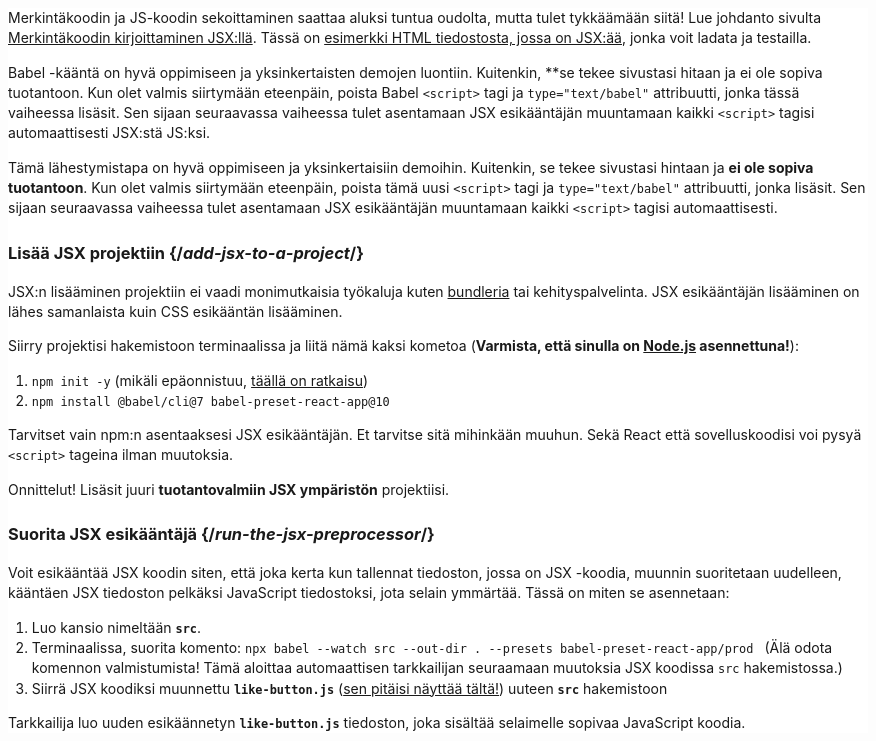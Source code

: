 Merkintäkoodin ja JS-koodin sekoittaminen saattaa aluksi tuntua oudolta, mutta tulet tykkäämään siitä! Lue johdanto sivulta [Merkintäkoodin kirjoittaminen JSX:llä](/learn/writing-markup-with-jsx). Tässä on [esimerkki HTML tiedostosta, jossa on JSX:ää](https://raw.githubusercontent.com/reactjs/reactjs.org/main/static/html/single-file-example.html), jonka voit ladata ja testailla.

<Pitfall>

Babel -kääntä on hyvä oppimiseen ja yksinkertaisten demojen luontiin. Kuitenkin, **se tekee sivustasi hitaan ja ei ole sopiva tuotantoon. Kun olet valmis siirtymään eteenpäin, poista Babel `<script>` tagi ja `type="text/babel"` attribuutti, jonka tässä vaiheessa lisäsit. Sen sijaan seuraavassa vaiheessa tulet asentamaan JSX esikääntäjän muuntamaan kaikki `<script>` tagisi automaattisesti JSX:stä JS:ksi. 

</Pitfall>

Tämä lähestymistapa on hyvä oppimiseen ja yksinkertaisiin demoihin. Kuitenkin, se tekee sivustasi hintaan ja **ei ole sopiva tuotantoon**. Kun olet valmis siirtymään eteenpäin, poista tämä uusi `<script>` tagi ja `type="text/babel"` attribuutti, jonka lisäsit. Sen sijaan seuraavassa vaiheessa tulet asentamaan JSX esikääntäjän muuntamaan kaikki `<script>` tagisi automaattisesti. 

### Lisää JSX projektiin {/*add-jsx-to-a-project*/}

JSX:n lisääminen projektiin ei vaadi monimutkaisia työkaluja kuten [bundleria](/learn/start-a-new-react-project#custom-toolchains) tai kehityspalvelinta. JSX esikääntäjän lisääminen on lähes samanlaista kuin CSS esikääntän lisääminen.

Siirry projektisi hakemistoon terminaalissa ja liitä nämä kaksi kometoa (**Varmista, että sinulla on [Node.js](https://nodejs.org/) asennettuna!**):

1. `npm init -y` (mikäli epäonnistuu, [täällä on ratkaisu](https://gist.github.com/gaearon/246f6380610e262f8a648e3e51cad40d))
2. `npm install @babel/cli@7 babel-preset-react-app@10`

Tarvitset vain npm:n asentaaksesi JSX esikääntäjän. Et tarvitse sitä mihinkään muuhun. Sekä React että sovelluskoodisi voi pysyä `<script>` tageina ilman muutoksia.

Onnittelut! Lisäsit juuri **tuotantovalmiin JSX ympäristön** projektiisi.

### Suorita JSX esikääntäjä {/*run-the-jsx-preprocessor*/}

Voit esikääntää JSX koodin siten, että joka kerta kun tallennat tiedoston, jossa on JSX -koodia, muunnin suoritetaan uudelleen, kääntäen JSX tiedoston pelkäksi JavaScript tiedostoksi, jota selain ymmärtää. Tässä on miten se asennetaan:

1. Luo kansio nimeltään **`src`**.
2. Terminaalissa, suorita komento: `npx babel --watch src --out-dir . --presets babel-preset-react-app/prod ` (Älä odota komennon valmistumista! Tämä aloittaa automaattisen tarkkailijan seuraamaan muutoksia JSX koodissa `src` hakemistossa.)
3. Siirrä JSX koodiksi muunnettu **`like-button.js`** ([sen pitäisi näyttää tältä!](https://gist.githubusercontent.com/gaearon/be5ae0fbf563d6c5fe5c1563907b13d2/raw/4c0d0b8c7f4fcb341720424c28c72059f8174c62/like-button.js)) uuteen **`src`** hakemistoon

Tarkkailija luo uuden esikäännetyn **`like-button.js`** tiedoston, joka sisältää selaimelle sopivaa JavaScript koodia.

<Pitfall>
